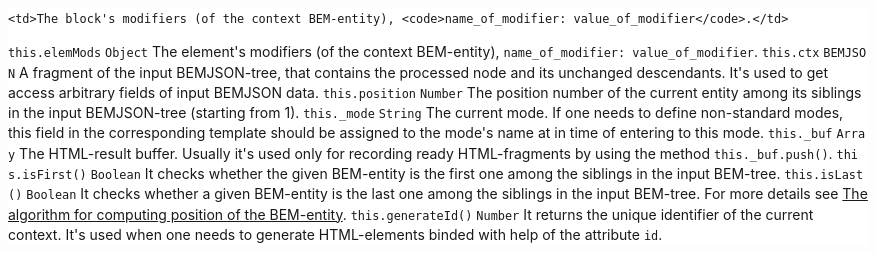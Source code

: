     <td>The block's modifiers (of the context BEM-entity), <code>name_of_modifier: value_of_modifier</code>.</td>
</tr>
<tr>
    <td><code>this.elemMods</code></td>
    <td><code>Object</code></td>
    <td>The element's modifiers (of the context BEM-entity), <code>name_of_modifier: value_of_modifier</code>.</td>
</tr>
<tr>
    <td><code>this.ctx</code></td>
    <td><code>BEMJSON</code></td>
    <td>A fragment of the input BEMJSON-tree, that contains the processed node and its unchanged descendants. It's used to get access arbitrary fields of input BEMJSON data.</td>
</tr>
<tr>
    <td><code>this.position</code></td>
    <td><code>Number</code></td>
    <td>The position number of the current entity among its siblings in the input BEMJSON-tree (starting from 1).</td>
</tr>

<tr>
    <td><code>this._mode</code></td>
    <td><code>String</code></td>
    <td>The current mode. If one needs to define non-standard modes, this field in the corresponding template should be assigned to the mode's name at in time of entering to this mode.</td>
</tr>
<tr>
    <td><code>this._buf</code></td>
    <td><code>Array</code></td>
    <td>The HTML-result buffer. Usually it's used only for recording ready HTML-fragments by using the method <code>this._buf.push()</code>.</td>
</tr>
<tr>
    <td><code>this.isFirst()</code></td>
    <td><code>Boolean</code></td>
    <td>It checks whether the given BEM-entity is the first one among the siblings in the input BEM-tree.</td>
</tr>

<tr>
    <td><code>this.isLast()</code></td>
    <td><code>Boolean</code></td>
    <td>It checks whether a given BEM-entity is the last one among the siblings in the input BEM-tree. For more details see <a href="#algorithmbem">The algorithm for computing position of the BEM-entity</a>.</td></tr>
<tr>
    <td><code>this.generateId()</code></td>
    <td><code>Number</code></td>
    <td>It returns the unique identifier of the current context. It's used when one needs to generate HTML-elements binded with help of the attribute <code>id</code>.</td>
</tr>
</table>
